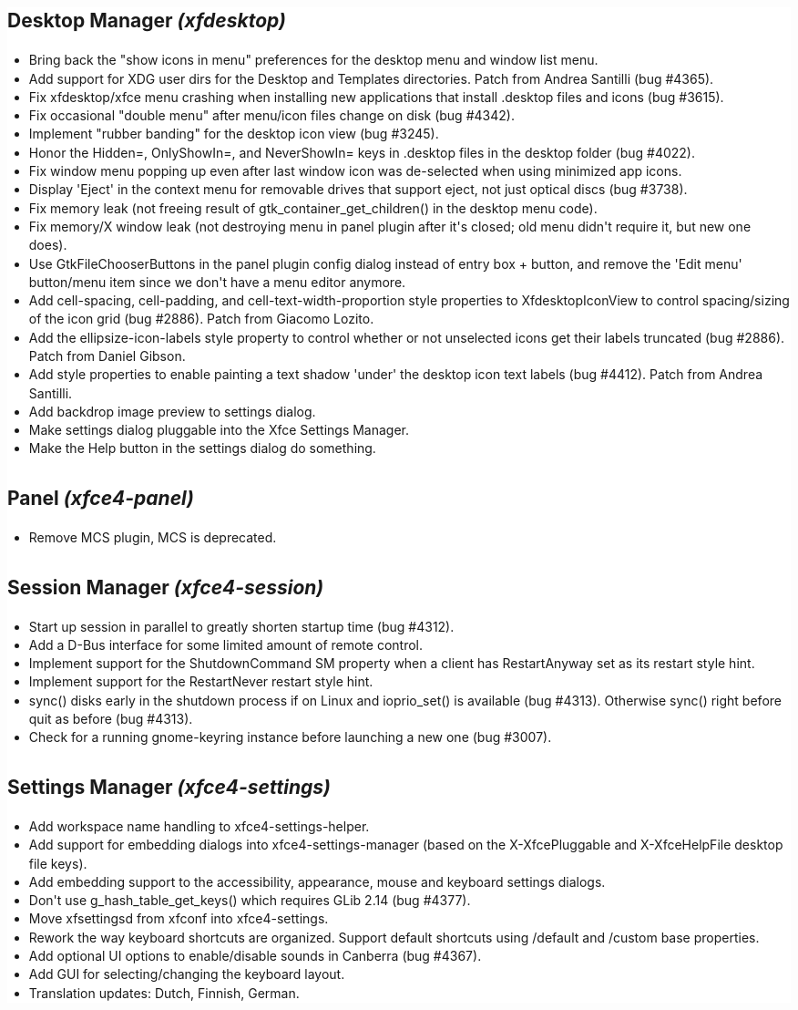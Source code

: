 ## Desktop Manager _(xfdesktop)_

* Bring back the "show icons in menu" preferences for the desktop menu and window list menu.
* Add support for XDG user dirs for the Desktop and Templates directories.  Patch from Andrea Santilli (bug #4365).
* Fix xfdesktop/xfce menu crashing when installing new applications that install .desktop files and icons (bug #3615).
* Fix occasional "double menu" after menu/icon files change on disk (bug #4342).
* Implement "rubber banding" for the desktop icon view (bug #3245).
* Honor the Hidden=, OnlyShowIn=, and NeverShowIn= keys in .desktop files in the desktop folder (bug #4022).
* Fix window menu popping up even after last window icon was de-selected when using minimized app icons.
* Display 'Eject' in the context menu for removable drives that support eject, not just optical discs (bug #3738).
* Fix memory leak (not freeing result of gtk_container_get_children() in the desktop menu code).
* Fix memory/X window leak (not destroying menu in panel plugin after it's closed; old menu didn't require it, but new one does).
* Use GtkFileChooserButtons in the panel plugin config dialog instead of entry box + button, and remove the 'Edit menu' button/menu item since we don't have a menu editor anymore.
* Add cell-spacing, cell-padding, and cell-text-width-proportion style properties to XfdesktopIconView to control spacing/sizing of the icon grid (bug #2886). Patch from Giacomo Lozito.
* Add the ellipsize-icon-labels style property  to control whether or not unselected icons get their labels truncated (bug #2886). Patch from Daniel Gibson.
* Add style properties to enable painting a text shadow 'under' the desktop icon text labels (bug #4412).  Patch from Andrea Santilli.
* Add backdrop image preview to settings dialog.
* Make settings dialog pluggable into the Xfce Settings Manager.
* Make the Help button in the settings dialog do something.

## Panel _(xfce4-panel)_

* Remove MCS plugin, MCS is deprecated.

## Session Manager _(xfce4-session)_

* Start up session in parallel to greatly shorten startup time (bug #4312).
* Add a D-Bus interface for some limited amount of remote control.
* Implement support for the ShutdownCommand SM property when a client has RestartAnyway set as its restart style hint.
* Implement support for the RestartNever restart style hint.
* sync() disks early in the shutdown process if on Linux and ioprio_set() is available (bug #4313).  Otherwise sync() right before quit as before (bug #4313).
* Check for a running gnome-keyring instance before launching a new one (bug #3007).

## Settings Manager _(xfce4-settings)_

* Add workspace name handling to xfce4-settings-helper.
* Add support for embedding dialogs into xfce4-settings-manager (based on the X-XfcePluggable and X-XfceHelpFile desktop file keys).
* Add embedding support to the accessibility, appearance, mouse and keyboard settings dialogs.
* Don't use g_hash_table_get_keys() which requires GLib 2.14 (bug #4377).
* Move xfsettingsd from xfconf into xfce4-settings.
* Rework the way keyboard shortcuts are organized. Support default shortcuts using /default and /custom base properties.
* Add optional UI options to enable/disable sounds in Canberra (bug #4367).
* Add GUI for selecting/changing the keyboard layout.
* Translation updates: Dutch, Finnish, German.
